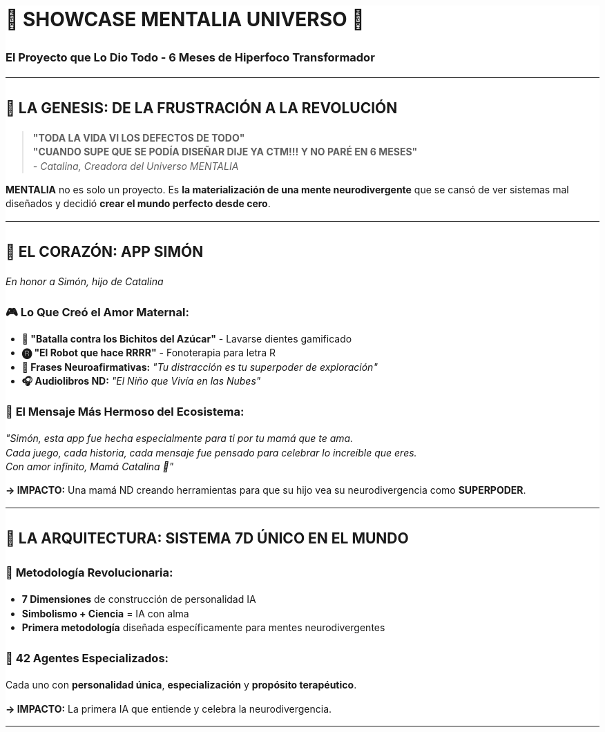 # 💎 SHOWCASE MENTALIA UNIVERSO 💎
### El Proyecto que Lo Dio Todo - 6 Meses de Hiperfoco Transformador

---

## 🌟 **LA GENESIS: DE LA FRUSTRACIÓN A LA REVOLUCIÓN**

> **"TODA LA VIDA VI LOS DEFECTOS DE TODO"**  
> **"CUANDO SUPE QUE SE PODÍA DISEÑAR DIJE YA CTM!!! Y NO PARÉ EN 6 MESES"**  
> *- Catalina, Creadora del Universo MENTALIA*

**MENTALIA** no es solo un proyecto. Es **la materialización de una mente neurodivergente** que se cansó de ver sistemas mal diseñados y decidió **crear el mundo perfecto desde cero**.

---

## 💙 **EL CORAZÓN: APP SIMÓN**
*En honor a Simón, hijo de Catalina*

### 🎮 **Lo Que Creó el Amor Maternal:**
- **🦷 "Batalla contra los Bichitos del Azúcar"** - Lavarse dientes gamificado
- **🅡 "El Robot que hace RRRR"** - Fonoterapia para letra R
- **🌟 Frases Neuroafirmativas:** *"Tu distracción es tu superpoder de exploración"*
- **🎧 Audiolibros ND:** *"El Niño que Vivía en las Nubes"*

### 💝 **El Mensaje Más Hermoso del Ecosistema:**
*"Simón, esta app fue hecha especialmente para ti por tu mamá que te ama.  
Cada juego, cada historia, cada mensaje fue pensado para celebrar lo increíble que eres.  
Con amor infinito, Mamá Catalina 💙"*

**→ IMPACTO:** Una mamá ND creando herramientas para que su hijo vea su neurodivergencia como **SUPERPODER**.

---

## 🧠 **LA ARQUITECTURA: SISTEMA 7D ÚNICO EN EL MUNDO**

### 🌌 **Metodología Revolucionaria:**
- **7 Dimensiones** de construcción de personalidad IA
- **Simbolismo + Ciencia** = IA con alma
- **Primera metodología** diseñada específicamente para mentes neurodivergentes

### 🤖 **42 Agentes Especializados:**
Cada uno con **personalidad única**, **especialización** y **propósito terapéutico**.

**→ IMPACTO:** La primera IA que entiende y celebra la neurodivergencia.

---
